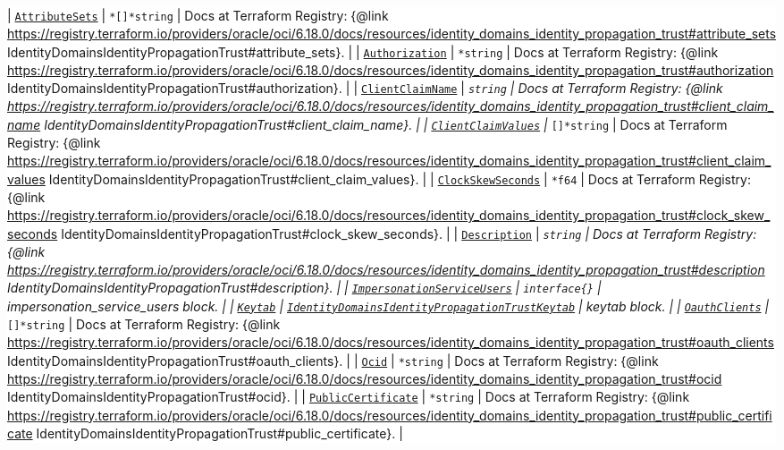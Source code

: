 | <code><a href="#rhizo-co-terraform-provider-oci.identityDomainsIdentityPropagationTrust.IdentityDomainsIdentityPropagationTrustConfig.property.attributeSets">AttributeSets</a></code> | <code>*[]*string</code> | Docs at Terraform Registry: {@link https://registry.terraform.io/providers/oracle/oci/6.18.0/docs/resources/identity_domains_identity_propagation_trust#attribute_sets IdentityDomainsIdentityPropagationTrust#attribute_sets}. |
| <code><a href="#rhizo-co-terraform-provider-oci.identityDomainsIdentityPropagationTrust.IdentityDomainsIdentityPropagationTrustConfig.property.authorization">Authorization</a></code> | <code>*string</code> | Docs at Terraform Registry: {@link https://registry.terraform.io/providers/oracle/oci/6.18.0/docs/resources/identity_domains_identity_propagation_trust#authorization IdentityDomainsIdentityPropagationTrust#authorization}. |
| <code><a href="#rhizo-co-terraform-provider-oci.identityDomainsIdentityPropagationTrust.IdentityDomainsIdentityPropagationTrustConfig.property.clientClaimName">ClientClaimName</a></code> | <code>*string</code> | Docs at Terraform Registry: {@link https://registry.terraform.io/providers/oracle/oci/6.18.0/docs/resources/identity_domains_identity_propagation_trust#client_claim_name IdentityDomainsIdentityPropagationTrust#client_claim_name}. |
| <code><a href="#rhizo-co-terraform-provider-oci.identityDomainsIdentityPropagationTrust.IdentityDomainsIdentityPropagationTrustConfig.property.clientClaimValues">ClientClaimValues</a></code> | <code>*[]*string</code> | Docs at Terraform Registry: {@link https://registry.terraform.io/providers/oracle/oci/6.18.0/docs/resources/identity_domains_identity_propagation_trust#client_claim_values IdentityDomainsIdentityPropagationTrust#client_claim_values}. |
| <code><a href="#rhizo-co-terraform-provider-oci.identityDomainsIdentityPropagationTrust.IdentityDomainsIdentityPropagationTrustConfig.property.clockSkewSeconds">ClockSkewSeconds</a></code> | <code>*f64</code> | Docs at Terraform Registry: {@link https://registry.terraform.io/providers/oracle/oci/6.18.0/docs/resources/identity_domains_identity_propagation_trust#clock_skew_seconds IdentityDomainsIdentityPropagationTrust#clock_skew_seconds}. |
| <code><a href="#rhizo-co-terraform-provider-oci.identityDomainsIdentityPropagationTrust.IdentityDomainsIdentityPropagationTrustConfig.property.description">Description</a></code> | <code>*string</code> | Docs at Terraform Registry: {@link https://registry.terraform.io/providers/oracle/oci/6.18.0/docs/resources/identity_domains_identity_propagation_trust#description IdentityDomainsIdentityPropagationTrust#description}. |
| <code><a href="#rhizo-co-terraform-provider-oci.identityDomainsIdentityPropagationTrust.IdentityDomainsIdentityPropagationTrustConfig.property.impersonationServiceUsers">ImpersonationServiceUsers</a></code> | <code>interface{}</code> | impersonation_service_users block. |
| <code><a href="#rhizo-co-terraform-provider-oci.identityDomainsIdentityPropagationTrust.IdentityDomainsIdentityPropagationTrustConfig.property.keytab">Keytab</a></code> | <code><a href="#rhizo-co-terraform-provider-oci.identityDomainsIdentityPropagationTrust.IdentityDomainsIdentityPropagationTrustKeytab">IdentityDomainsIdentityPropagationTrustKeytab</a></code> | keytab block. |
| <code><a href="#rhizo-co-terraform-provider-oci.identityDomainsIdentityPropagationTrust.IdentityDomainsIdentityPropagationTrustConfig.property.oauthClients">OauthClients</a></code> | <code>*[]*string</code> | Docs at Terraform Registry: {@link https://registry.terraform.io/providers/oracle/oci/6.18.0/docs/resources/identity_domains_identity_propagation_trust#oauth_clients IdentityDomainsIdentityPropagationTrust#oauth_clients}. |
| <code><a href="#rhizo-co-terraform-provider-oci.identityDomainsIdentityPropagationTrust.IdentityDomainsIdentityPropagationTrustConfig.property.ocid">Ocid</a></code> | <code>*string</code> | Docs at Terraform Registry: {@link https://registry.terraform.io/providers/oracle/oci/6.18.0/docs/resources/identity_domains_identity_propagation_trust#ocid IdentityDomainsIdentityPropagationTrust#ocid}. |
| <code><a href="#rhizo-co-terraform-provider-oci.identityDomainsIdentityPropagationTrust.IdentityDomainsIdentityPropagationTrustConfig.property.publicCertificate">PublicCertificate</a></code> | <code>*string</code> | Docs at Terraform Registry: {@link https://registry.terraform.io/providers/oracle/oci/6.18.0/docs/resources/identity_domains_identity_propagation_trust#public_certificate IdentityDomainsIdentityPropagationTrust#public_certificate}. |
